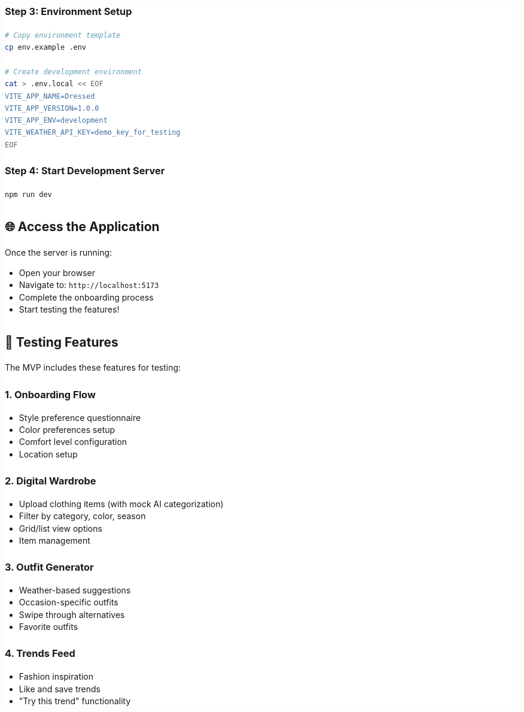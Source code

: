 ### Step 3: Environment Setup
```bash
# Copy environment template
cp env.example .env

# Create development environment
cat > .env.local << EOF
VITE_APP_NAME=Dressed
VITE_APP_VERSION=1.0.0
VITE_APP_ENV=development
VITE_WEATHER_API_KEY=demo_key_for_testing
EOF
```

### Step 4: Start Development Server
```bash
npm run dev
```

## 🌐 Access the Application

Once the server is running:
- Open your browser
- Navigate to: `http://localhost:5173`
- Complete the onboarding process
- Start testing the features!

## 🧪 Testing Features

The MVP includes these features for testing:

### 1. Onboarding Flow
- Style preference questionnaire
- Color preferences setup
- Comfort level configuration
- Location setup

### 2. Digital Wardrobe
- Upload clothing items (with mock AI categorization)
- Filter by category, color, season
- Grid/list view options
- Item management

### 3. Outfit Generator
- Weather-based suggestions
- Occasion-specific outfits
- Swipe through alternatives
- Favorite outfits

### 4. Trends Feed
- Fashion inspiration
- Like and save trends
- "Try this trend" functionality
